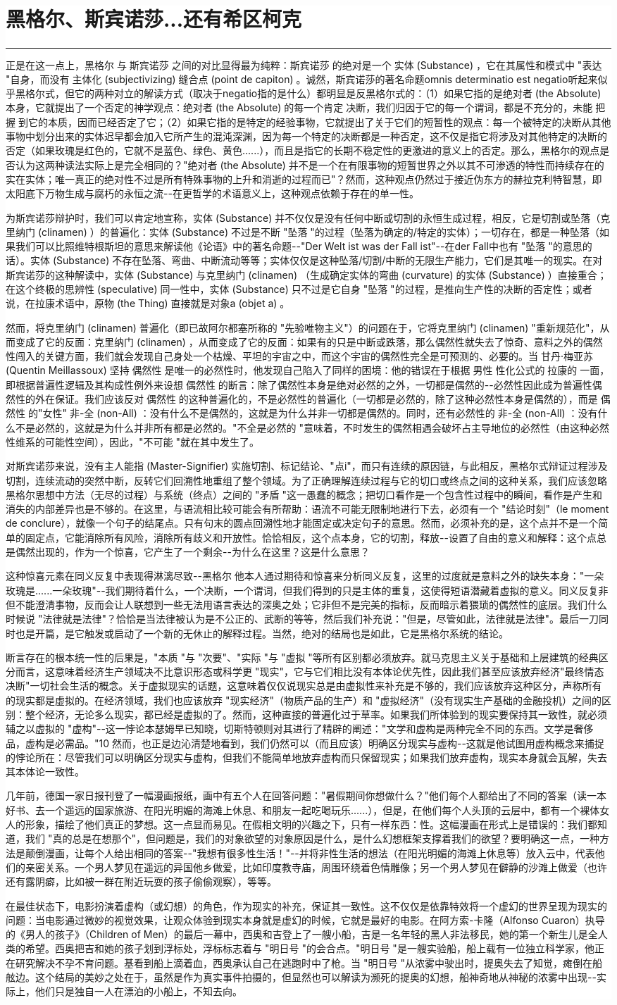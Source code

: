# 黑格尔、斯宾诺莎...还有希区柯克

------

正是在这一点上，黑格尔 与 斯宾诺莎 之间的对比显得最为纯粹：斯宾诺莎 的绝对是一个 实体 (Substance) ，它在其属性和模式中 "表达 "自身，而没有 主体化 (subjectivizing) 缝合点 (point de capiton) 。诚然，斯宾诺莎的著名命题omnis determinatio est negatio听起来似乎黑格尔式，但它的两种对立的解读方式（取决于negatio指的是什么）都明显是反黑格尔式的：（1）如果它指的是绝对者 (the Absolute) 本身，它就提出了一个否定的神学观点：绝对者 (the Absolute) 的每一个肯定 决断，我们归因于它的每一个谓词，都是不充分的，未能 把握 到它的本质，因而已经否定了它；（2）如果它指的是特定的经验事物，它就提出了关于它们的短暂性的观点：每一个被特定的决断从其他事物中划分出来的实体迟早都会加入它所产生的混沌深渊，因为每一个特定的决断都是一种否定，这不仅是指它将涉及对其他特定的决断的否定（如果玫瑰是红色的，它就不是蓝色、绿色、黄色......），而且是指它的长期不稳定性的更激进的意义上的否定。那么，黑格尔的观点是否认为这两种读法实际上是完全相同的？"绝对者 (the Absolute) 并不是一个在有限事物的短暂世界之外以其不可渗透的特性而持续存在的实在实体；唯一真正的绝对性不过是所有特殊事物的上升和消逝的过程而已"？然而，这种观点仍然过于接近伪东方的赫拉克利特智慧，即太阳底下万物生成与腐朽的永恒之流--在更哲学的术语意义上，这种观点依赖于存在的单一性。

为斯宾诺莎辩护时，我们可以肯定地宣称，实体 (Substance) 并不仅仅是没有任何中断或切割的永恒生成过程，相反，它是切割或坠落（克里纳门 (clinamen) ）的普遍化：实体 (Substance) 不过是不断 "坠落 "的过程（坠落为确定的/特定的实体）；一切存在，都是一种坠落（如果我们可以比照维特根斯坦的意思来解读他《论语》中的著名命题--"Der Welt ist was der Fall ist"--在der Fall中也有 "坠落 "的意思的话）。实体 (Substance) 不存在坠落、弯曲、中断流动等等；实体仅仅是这种坠落/切割/中断的无限生产能力，它们是其唯一的现实。在对斯宾诺莎的这种解读中，实体 (Substance) 与克里纳门 (clinamen) （生成确定实体的弯曲 (curvature) 的实体 (Substance) ）直接重合；在这个终极的思辨性 (speculative) 同一性中，实体 (Substance) 只不过是它自身 "坠落 "的过程，是推向生产性的决断的否定性；或者说，在拉康术语中，原物 (the Thing) 直接就是对象a (objet a) 。

然而，将克里纳门 (clinamen) 普遍化（即已故阿尔都塞所称的 "先验唯物主义"）的问题在于，它将克里纳门 (clinamen) "重新规范化"，从而变成了它的反面：克里纳门 (clinamen) ，从而变成了它的反面：如果有的只是中断或跌落，那么偶然性就失去了惊奇、意料之外的偶然性闯入的关键方面，我们就会发现自己身处一个枯燥、平坦的宇宙之中，而这个宇宙的偶然性完全是可预测的、必要的。当 甘丹·梅亚苏 (Quentin Meillassoux) 坚持 偶然性 是唯一的必然性时，他发现自己陷入了同样的困境：他的错误在于根据 男性 性化公式的 拉康的 一面，即根据普遍性逻辑及其构成性例外来设想 偶然性 的断言：除了偶然性本身是绝对必然的之外，一切都是偶然的--必然性因此成为普遍性偶然性的外在保证。我们应该反对 偶然性 的这种普遍化的，不是必然性的普遍化（一切都是必然的，除了这种必然性本身是偶然的），而是 偶然性 的"女性" 非-全 (non-All) ：没有什么不是偶然的，这就是为什么并非一切都是偶然的。同时，还有必然性的 非-全 (non-All) ：没有什么不是必然的，这就是为什么并非所有都是必然的。"不全是必然的 "意味着，不时发生的偶然相遇会破坏占主导地位的必然性（由这种必然性维系的可能性空间），因此，"不可能 "就在其中发生了。

对斯宾诺莎来说，没有主人能指 (Master-Signifier) 实施切割、标记结论、"点i"，而只有连续的原因链，与此相反，黑格尔式辩证过程涉及切割，连续流动的突然中断，反转它们回溯性地重组了整个领域。为了正确理解连续过程与它的切口或终点之间的这种关系，我们应该忽略黑格尔思想中方法（无尽的过程）与系统（终点）之间的 "矛盾 "这一愚蠢的概念；把切口看作是一个包含性过程中的瞬间，看作是产生和消失的内部差异也是不够的。在这里，与语流相比较可能会有所帮助：语流不可能无限制地进行下去，必须有一个 "结论时刻"（le moment de conclure），就像一个句子的结尾点。只有句末的圆点回溯性地才能固定或决定句子的意思。然而，必须补充的是，这个点并不是一个简单的固定点，它能消除所有风险，消除所有歧义和开放性。恰恰相反，这个点本身，它的切割，释放--设置了自由的意义和解释：这个点总是偶然出现的，作为一个惊喜，它产生了一个剩余--为什么在这里？这是什么意思？

这种惊喜元素在同义反复中表现得淋漓尽致--黑格尔 他本人通过期待和惊喜来分析同义反复，这里的过度就是意料之外的缺失本身："一朵玫瑰是......一朵玫瑰"--我们期待着什么，一个决断，一个谓词，但我们得到的只是主体的重复，这使得短语潜藏着虚拟的意义。同义反复非但不能澄清事物，反而会让人联想到一些无法用语言表达的深奥之处；它非但不是完美的指标，反而暗示着猥琐的偶然性的底层。我们什么时候说 "法律就是法律"？恰恰是当法律被认为是不公正的、武断的等等，然后我们补充说："但是，尽管如此，法律就是法律"。最后一刀同时也是开篇，是它触发或启动了一个新的无休止的解释过程。当然，绝对的结局也是如此，它是黑格尔系统的结论。

断言存在的根本统一性的后果是，"本质 "与 "次要"、"实际 "与 "虚拟 "等所有区别都必须放弃。就马克思主义关于基础和上层建筑的经典区分而言，这意味着经济生产领域决不比意识形态或科学更 "现实"，它与它们相比没有本体论优先性，因此我们甚至应该放弃经济"最终情态决断"一切社会生活的概念。关于虚拟现实的话题，这意味着仅仅说现实总是由虚拟性来补充是不够的，我们应该放弃这种区分，声称所有的现实都是虚拟的。在经济领域，我们也应该放弃 "现实经济"（物质产品的生产）和 "虚拟经济"（没有现实生产基础的金融投机）之间的区别：整个经济，无论多么现实，都已经是虚拟的了。然而，这种直接的普遍化过于草率。如果我们所体验到的现实要保持其一致性，就必须辅之以虚拟的 "虚构"--这一悖论本瑟姆早已知晓，切斯特顿则对其进行了精辟的阐述："文学和虚构是两种完全不同的东西。文学是奢侈品，虚构是必需品。"10 然而，也正是边沁清楚地看到，我们仍然可以（而且应该）明确区分现实与虚构--这就是他试图用虚构概念来捕捉的悖论所在：尽管我们可以明确区分现实与虚构，但我们不能简单地放弃虚构而只保留现实；如果我们放弃虚构，现实本身就会瓦解，失去其本体论一致性。

几年前，德国一家日报刊登了一幅漫画报纸，画中有五个人在回答问题："暑假期间你想做什么？"他们每个人都给出了不同的答案（读一本好书、去一个遥远的国家旅游、在阳光明媚的海滩上休息、和朋友一起吃喝玩乐......），但是，在他们每个人头顶的云层中，都有一个裸体女人的形象，描绘了他们真正的梦想。这一点显而易见。在假相文明的兴趣之下，只有一样东西：性。这幅漫画在形式上是错误的：我们都知道，我们 "真的总是在想那个"，但问题是，我们的对象欲望的对象原因是什么，是什么幻想框架支撑着我们的欲望？要明确这一点，一种方法是颠倒漫画，让每个人给出相同的答案--"我想有很多性生活！"--并将非性生活的想法（在阳光明媚的海滩上休息等）放入云中，代表他们的亲密关系。一个男人梦见在遥远的异国他乡做爱，比如印度教寺庙，周围环绕着色情雕像；另一个男人梦见在僻静的沙滩上做爱（也许还有露阴癖，比如被一群在附近玩耍的孩子偷偷观察），等等。

在最佳状态下，电影扮演着虚构（或幻想）的角色，作为现实的补充，保证其一致性。这不仅仅是依靠特效将一个虚幻的世界呈现为现实的问题：当电影通过微妙的视觉效果，让观众体验到现实本身就是虚幻的时候，它就是最好的电影。在阿方索-卡隆（Alfonso Cuaron）执导的《男人的孩子》（Children of Men）的最后一幕中，西奥和吉登上了一艘小船，吉是一名年轻的黑人非法移民，她的第一个新生儿是全人类的希望。西奥把吉和她的孩子划到浮标处，浮标标志着与 "明日号 "的会合点。"明日号 "是一艘实验船，船上载有一位独立科学家，他正在研究解决不孕不育问题。基看到船上滴着血，西奥承认自己在逃跑时中了枪。当 "明日号 "从浓雾中驶出时，提奥失去了知觉，瘫倒在船舷边。这个结局的美妙之处在于，虽然是作为真实事件拍摄的，但显然也可以解读为濒死的提奥的幻想，船神奇地从神秘的浓雾中出现--实际上，他们只是独自一人在漂泊的小船上，不知去向。
